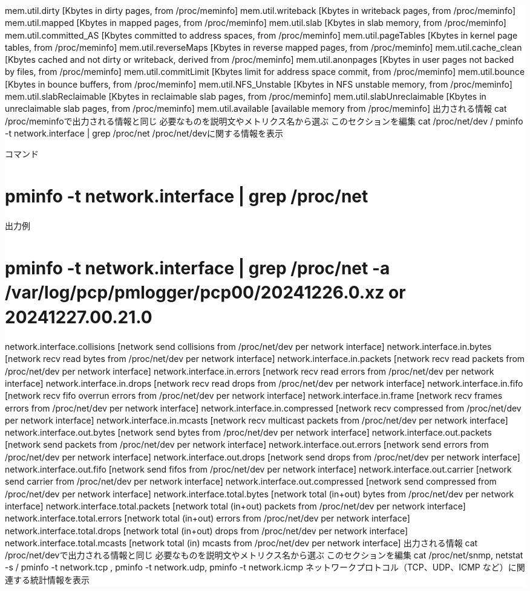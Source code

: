 mem.util.dirty [Kbytes in dirty pages, from /proc/meminfo]
mem.util.writeback [Kbytes in writeback pages, from /proc/meminfo]
mem.util.mapped [Kbytes in mapped pages, from /proc/meminfo]
mem.util.slab [Kbytes in slab memory, from /proc/meminfo]
mem.util.committed_AS [Kbytes committed to address spaces, from /proc/meminfo]
mem.util.pageTables [Kbytes in kernel page tables, from /proc/meminfo]
mem.util.reverseMaps [Kbytes in reverse mapped pages, from /proc/meminfo]
mem.util.cache_clean [Kbytes cached and not dirty or writeback, derived from /proc/meminfo]
mem.util.anonpages [Kbytes in user pages not backed by files, from /proc/meminfo]
mem.util.commitLimit [Kbytes limit for address space commit, from /proc/meminfo]
mem.util.bounce [Kbytes in bounce buffers, from /proc/meminfo]
mem.util.NFS_Unstable [Kbytes in NFS unstable memory, from /proc/meminfo]
mem.util.slabReclaimable [Kbytes in reclaimable slab pages, from /proc/meminfo]
mem.util.slabUnreclaimable [Kbytes in unreclaimable slab pages, from /proc/meminfo]
mem.util.available [available memory from /proc/meminfo]
出力される情報
cat /proc/meminfoで出力される情報と同じ
必要なものを説明文やメトリクス名から選ぶ
このセクションを編集
cat /proc/net/dev / pminfo -t network.interface | grep /proc/net
/proc/net/devに関する情報を表示

コマンド
# pminfo -t network.interface | grep /proc/net
出力例
# pminfo -t network.interface | grep /proc/net -a /var/log/pcp/pmlogger/pcp00/20241226.0.xz     or 20241227.00.21.0
network.interface.collisions [network send collisions from /proc/net/dev per network interface]
network.interface.in.bytes [network recv read bytes from /proc/net/dev per network interface]
network.interface.in.packets [network recv read packets from /proc/net/dev per network interface]
network.interface.in.errors [network recv read errors from /proc/net/dev per network interface]
network.interface.in.drops [network recv read drops from /proc/net/dev per network interface]
network.interface.in.fifo [network recv fifo overrun errors from /proc/net/dev per network interface]
network.interface.in.frame [network recv frames errors from /proc/net/dev per network interface]
network.interface.in.compressed [network recv compressed from /proc/net/dev per network interface]
network.interface.in.mcasts [network recv multicast packets from /proc/net/dev per network interface]
network.interface.out.bytes [network send bytes from /proc/net/dev per network interface]
network.interface.out.packets [network send packets from /proc/net/dev per network interface]
network.interface.out.errors [network send errors from /proc/net/dev per network interface]
network.interface.out.drops [network send drops from /proc/net/dev per network interface]
network.interface.out.fifo [network send fifos from /proc/net/dev per network interface]
network.interface.out.carrier [network send carrier from /proc/net/dev per network interface]
network.interface.out.compressed [network send compressed from /proc/net/dev per network interface]
network.interface.total.bytes [network total (in+out) bytes from /proc/net/dev per network interface]
network.interface.total.packets [network total (in+out) packets from /proc/net/dev per network interface]
network.interface.total.errors [network total (in+out) errors from /proc/net/dev per network interface]
network.interface.total.drops [network total (in+out) drops from /proc/net/dev per network interface]
network.interface.total.mcasts [network total (in) mcasts from /proc/net/dev per network interface]
出力される情報
cat /proc/net/devで出力される情報と同じ
必要なものを説明文やメトリクス名から選ぶ
このセクションを編集
cat /proc/net/snmp, netstat -s / pminfo -t network.tcp , pminfo -t network.udp, pminfo -t network.icmp
ネットワークプロトコル（TCP、UDP、ICMP など）に関連する統計情報を表示
